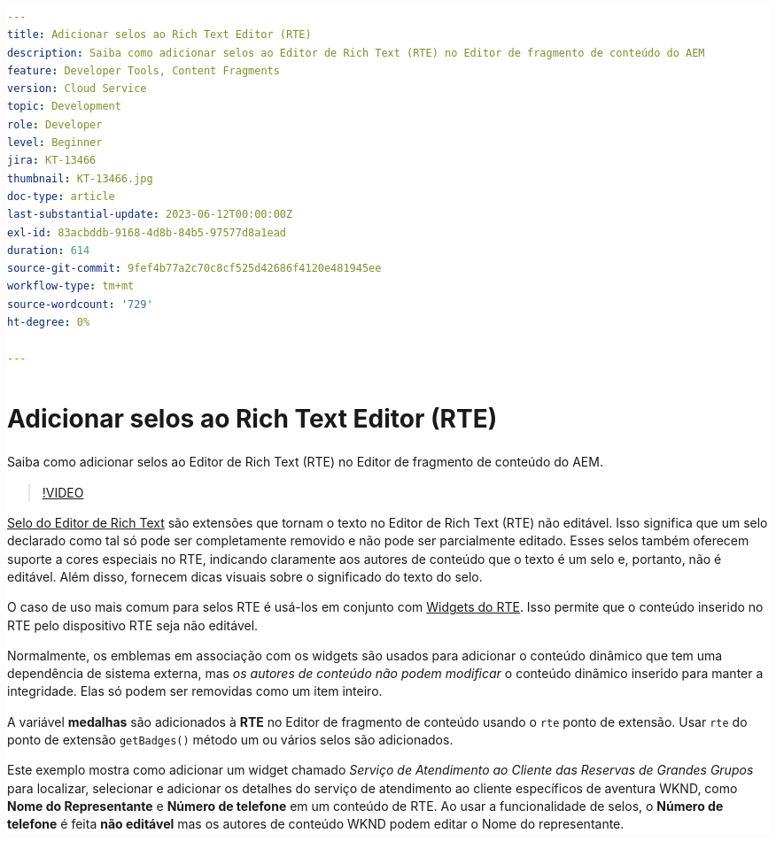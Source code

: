 ```yaml
---
title: Adicionar selos ao Rich Text Editor (RTE)
description: Saiba como adicionar selos ao Editor de Rich Text (RTE) no Editor de fragmento de conteúdo do AEM
feature: Developer Tools, Content Fragments
version: Cloud Service
topic: Development
role: Developer
level: Beginner
jira: KT-13466
thumbnail: KT-13466.jpg
doc-type: article
last-substantial-update: 2023-06-12T00:00:00Z
exl-id: 83acbddb-9168-4d8b-84b5-97577d8a1ead
duration: 614
source-git-commit: 9fef4b77a2c70c8cf525d42686f4120e481945ee
workflow-type: tm+mt
source-wordcount: '729'
ht-degree: 0%

---
```


# Adicionar selos ao Rich Text Editor (RTE)

Saiba como adicionar selos ao Editor de Rich Text (RTE) no Editor de fragmento de conteúdo do AEM.

>[!VIDEO](https://video.tv.adobe.com/v/3420831?quality=12&learn=on)

[Selo do Editor de Rich Text](https://developer.adobe.com/uix/docs/services/aem-cf-editor/api/rte-badges/)  são extensões que tornam o texto no Editor de Rich Text (RTE) não editável. Isso significa que um selo declarado como tal só pode ser completamente removido e não pode ser parcialmente editado. Esses selos também oferecem suporte a cores especiais no RTE, indicando claramente aos autores de conteúdo que o texto é um selo e, portanto, não é editável. Além disso, fornecem dicas visuais sobre o significado do texto do selo.

O caso de uso mais comum para selos RTE é usá-los em conjunto com [Widgets do RTE](https://developer.adobe.com/uix/docs/services/aem-cf-editor/api/rte-widgets/). Isso permite que o conteúdo inserido no RTE pelo dispositivo RTE seja não editável.

Normalmente, os emblemas em associação com os widgets são usados para adicionar o conteúdo dinâmico que tem uma dependência de sistema externa, mas _os autores de conteúdo não podem modificar_ o conteúdo dinâmico inserido para manter a integridade. Elas só podem ser removidas como um item inteiro.

A variável **medalhas** são adicionados à **RTE** no Editor de fragmento de conteúdo usando o `rte` ponto de extensão. Usar `rte` do ponto de extensão `getBadges()` método um ou vários selos são adicionados.

Este exemplo mostra como adicionar um widget chamado _Serviço de Atendimento ao Cliente das Reservas de Grandes Grupos_ para localizar, selecionar e adicionar os detalhes do serviço de atendimento ao cliente específicos de aventura WKND, como **Nome do Representante** e **Número de telefone** em um conteúdo de RTE. Ao usar a funcionalidade de selos, o **Número de telefone** é feita **não editável** mas os autores de conteúdo WKND podem editar o Nome do representante.
